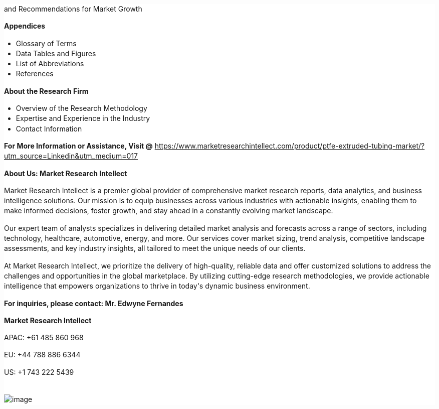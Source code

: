 and Recommendations for Market Growth</li></ul><p><strong>Appendices</strong></p><ul><li>Glossary of Terms</li><li>Data Tables and Figures</li><li>List of Abbreviations</li><li>References</li></ul><p><strong>About the Research Firm</strong></p><ul><li>Overview of the Research Methodology</li><li>Expertise and Experience in the Industry</li><li>Contact Information</li></ul></div><div class="article-main__content" data-test-id="publishing-text-block"><p><span class="font-[700]"><strong>For More Information or Assistance, Visit @</strong>&nbsp;<a href="https://www.marketresearchintellect.com/product/ptfe-extruded-tubing-market/?utm_source=Linkedin&utm_medium=017">https://www.marketresearchintellect.com/product/ptfe-extruded-tubing-market/?utm_source=Linkedin&utm_medium=017</a></span></p><p><strong>About Us: Market Research Intellect</strong></p><p>Market Research Intellect is a premier global provider of comprehensive market research reports, data analytics, and business intelligence solutions. Our mission is to equip businesses across various industries with actionable insights, enabling them to make informed decisions, foster growth, and stay ahead in a constantly evolving market landscape.</p><p>Our expert team of analysts specializes in delivering detailed market analysis and forecasts across a range of sectors, including technology, healthcare, automotive, energy, and more. Our services cover market sizing, trend analysis, competitive landscape assessments, and key industry insights, all tailored to meet the unique needs of our clients.</p><p>At Market Research Intellect, we prioritize the delivery of high-quality, reliable data and offer customized solutions to address the challenges and opportunities in the global marketplace. By utilizing cutting-edge research methodologies, we provide actionable intelligence that empowers organizations to thrive in today's dynamic business environment.</p><p><strong>For inquiries, please contact: Mr. Edwyne Fernandes</strong></p><p><strong>Market Research Intellect</strong></p><p>APAC: +61 485 860 968</p><p>EU: +44 788 886 6344</p><p>US: +1 743 222 5439</p></div><div class="article-main__content" data-test-id="publishing-text-block">&nbsp;</div>
![image](https://github.com/user-attachments/assets/9ad5ef32-6a4e-4e76-a7e8-c579e4f3e18d)
